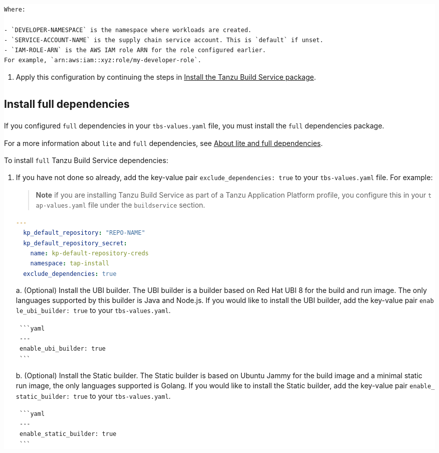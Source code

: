     Where:

    - `DEVELOPER-NAMESPACE` is the namespace where workloads are created.
    - `SERVICE-ACCOUNT-NAME` is the supply chain service account. This is `default` if unset.
    - `IAM-ROLE-ARN` is the AWS IAM role ARN for the role configured earlier.
    For example, `arn:aws:iam::xyz:role/my-developer-role`.

1. Apply this configuration by continuing the steps in [Install the Tanzu Build Service package](#tbs-tcli-install).

## <a id="tap-install-full-deps"></a> Install full dependencies

If you configured `full` dependencies in your `tbs-values.yaml` file, you must
install the `full` dependencies package.

For a more information about `lite` and `full` dependencies, see [About lite and full dependencies](dependencies.md#lite-vs-full).

To install `full` Tanzu Build Service dependencies:

1. If you have not done so already, add the key-value pair `exclude_dependencies: true`
 to your `tbs-values.yaml` file. For example:

    >**Note** if you are installing Tanzu Build Service as part of a Tanzu Application Platform
    >profile, you configure this in your `tap-values.yaml` file under the `buildservice` section.

    ```yaml
    ---
      kp_default_repository: "REPO-NAME"
      kp_default_repository_secret:
        name: kp-default-repository-creds
        namespace: tap-install
      exclude_dependencies: true
    ```

    a. (Optional) Install the UBI builder. The UBI builder is a builder based on Red
       Hat UBI 8 for the build and run image. The only languages supported by this
       builder is Java and Node.js. If you would like to install the UBI builder,
       add the key-value pair `enable_ubi_builder: true` to your `tbs-values.yaml`.

        ```yaml
        ---
        enable_ubi_builder: true
        ```

    b. (Optional) Install the Static builder. The Static builder is based on Ubuntu
       Jammy for the build image and a minimal static run image, the only languages
       supported is Golang. If you would like to install the Static builder,
       add the key-value pair `enable_static_builder: true` to your `tbs-values.yaml`.

        ```yaml
        ---
        enable_static_builder: true
        ```
